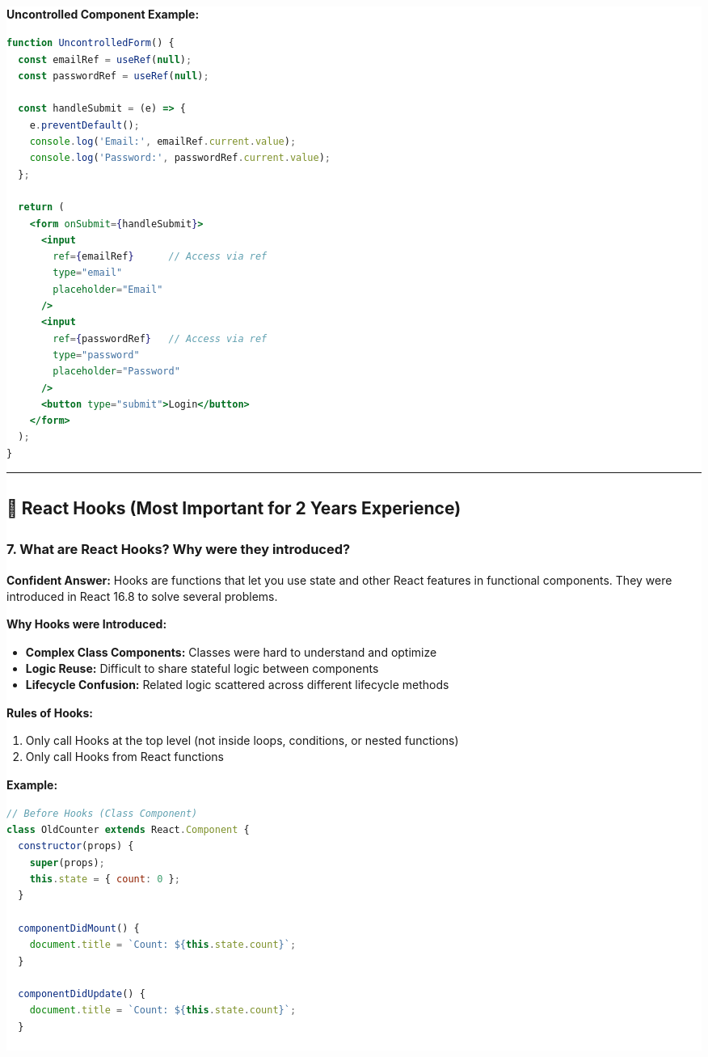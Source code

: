 **Uncontrolled Component Example:**
```jsx
function UncontrolledForm() {
  const emailRef = useRef(null);
  const passwordRef = useRef(null);
  
  const handleSubmit = (e) => {
    e.preventDefault();
    console.log('Email:', emailRef.current.value);
    console.log('Password:', passwordRef.current.value);
  };
  
  return (
    <form onSubmit={handleSubmit}>
      <input
        ref={emailRef}      // Access via ref
        type="email"
        placeholder="Email"
      />
      <input
        ref={passwordRef}   // Access via ref
        type="password"
        placeholder="Password"
      />
      <button type="submit">Login</button>
    </form>
  );
}
```

---

## 🔹 React Hooks (Most Important for 2 Years Experience)

### 7. What are React Hooks? Why were they introduced?

**Confident Answer:** Hooks are functions that let you use state and other React features in functional components. They were introduced in React 16.8 to solve several problems.

**Why Hooks were Introduced:**
- **Complex Class Components:** Classes were hard to understand and optimize
- **Logic Reuse:** Difficult to share stateful logic between components
- **Lifecycle Confusion:** Related logic scattered across different lifecycle methods

**Rules of Hooks:**
1. Only call Hooks at the top level (not inside loops, conditions, or nested functions)
2. Only call Hooks from React functions

**Example:**
```jsx
// Before Hooks (Class Component)
class OldCounter extends React.Component {
  constructor(props) {
    super(props);
    this.state = { count: 0 };
  }
  
  componentDidMount() {
    document.title = `Count: ${this.state.count}`;
  }
  
  componentDidUpdate() {
    document.title = `Count: ${this.state.count}`;
  }
  
```